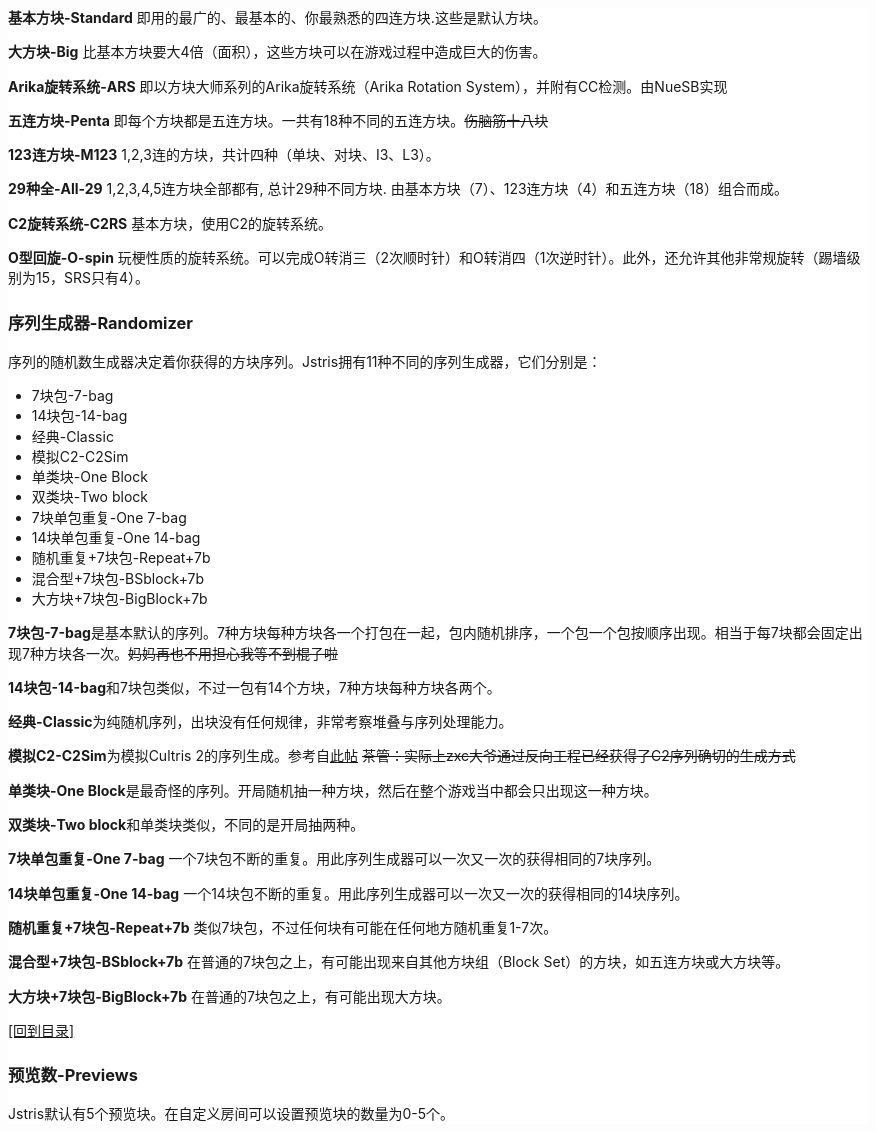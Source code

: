 **基本方块-Standard** 即用的最广的、最基本的、你最熟悉的四连方块.这些是默认方块。

**大方块-Big** 比基本方块要大4倍（面积），这些方块可以在游戏过程中造成巨大的伤害。

**Arika旋转系统-ARS** 即以方块大师系列的Arika旋转系统（Arika Rotation System），并附有CC检测。由NueSB实现

**五连方块-Penta** 即每个方块都是五连方块。一共有18种不同的五连方块。~~伤脑筋十八块~~ 

**123连方块-M123** 1,2,3连的方块，共计四种（单块、对块、I3、L3）。

**29种全-All-29** 1,2,3,4,5连方块全部都有, 总计29种不同方块. 由基本方块（7）、123连方块（4）和五连方块（18）组合而成。

**C2旋转系统-C2RS** 基本方块，使用C2的旋转系统。

**O型回旋-O-spin** 玩梗性质的旋转系统。可以完成O转消三（2次顺时针）和O转消四（1次逆时针）。此外，还允许其他非常规旋转（踢墙级别为15，SRS只有4）。

### 序列生成器-Randomizer

序列的随机数生成器决定着你获得的方块序列。Jstris拥有11种不同的序列生成器，它们分别是：

- 7块包-7-bag
- 14块包-14-bag
- 经典-Classic
- 模拟C2-C2Sim
- 单类块-One Block
- 双类块-Two block
- 7块单包重复-One 7-bag
- 14块单包重复-One 14-bag
- 随机重复+7块包-Repeat+7b
- 混合型+7块包-BSblock+7b
- 大方块+7块包-BigBlock+7b

**7块包-7-bag**是基本默认的序列。7种方块每种方块各一个打包在一起，包内随机排序，一个包一个包按顺序出现。相当于每7块都会固定出现7种方块各一次。~~妈妈再也不用担心我等不到棍子啦~~

**14块包-14-bag**和7块包类似，不过一包有14个方块，7种方块每种方块各两个。

**经典-Classic**为纯随机序列，出块没有任何规律，非常考察堆叠与序列处理能力。

**模拟C2-C2Sim**为模拟Cultris 2的序列生成。参考自[此帖](http://harddrop.com/forums/index.php?showtopic=5080&st=0&p=71443&#entry71443) ~~茶管：实际上zxc大爷通过反向工程已经获得了C2序列确切的生成方式~~

**单类块-One Block**是最奇怪的序列。开局随机抽一种方块，然后在整个游戏当中都会只出现这一种方块。

**双类块-Two block**和单类块类似，不同的是开局抽两种。

**7块单包重复-One 7-bag** 一个7块包不断的重复。用此序列生成器可以一次又一次的获得相同的7块序列。

**14块单包重复-One 14-bag** 一个14块包不断的重复。用此序列生成器可以一次又一次的获得相同的14块序列。

**随机重复+7块包-Repeat+7b** 类似7块包，不过任何块有可能在任何地方随机重复1-7次。

**混合型+7块包-BSblock+7b** 在普通的7块包之上，有可能出现来自其他方块组（Block Set）的方块，如五连方块或大方块等。

**大方块+7块包-BigBlock+7b** 在普通的7块包之上，有可能出现大方块。

[\[回到目录\]](#目录-table-of-contents)

### 预览数-Previews

Jstris默认有5个预览块。在自定义房间可以设置预览块的数量为0-5个。


[image2]: ../images/guide-intro.png "introduction"
[image4]: ../images/image4.png "MisaMino bot in opponents view"
[image8]: ../images/image8.png "speedometer icon for Speed Limit Rooms"
[image5]: ../images/image5.png "the lobby, where you can join and create rooms"
[image11]: ../images/image11.png "team game in progress"
[image7]: ../images/image7.png "Solid Garbage"
[image10]: ../images/image10.png "Unmessy (-100)"
[image1]: ../images/image1.png "Messy (100)"
[image9]: ../images/image9.png "game results table"